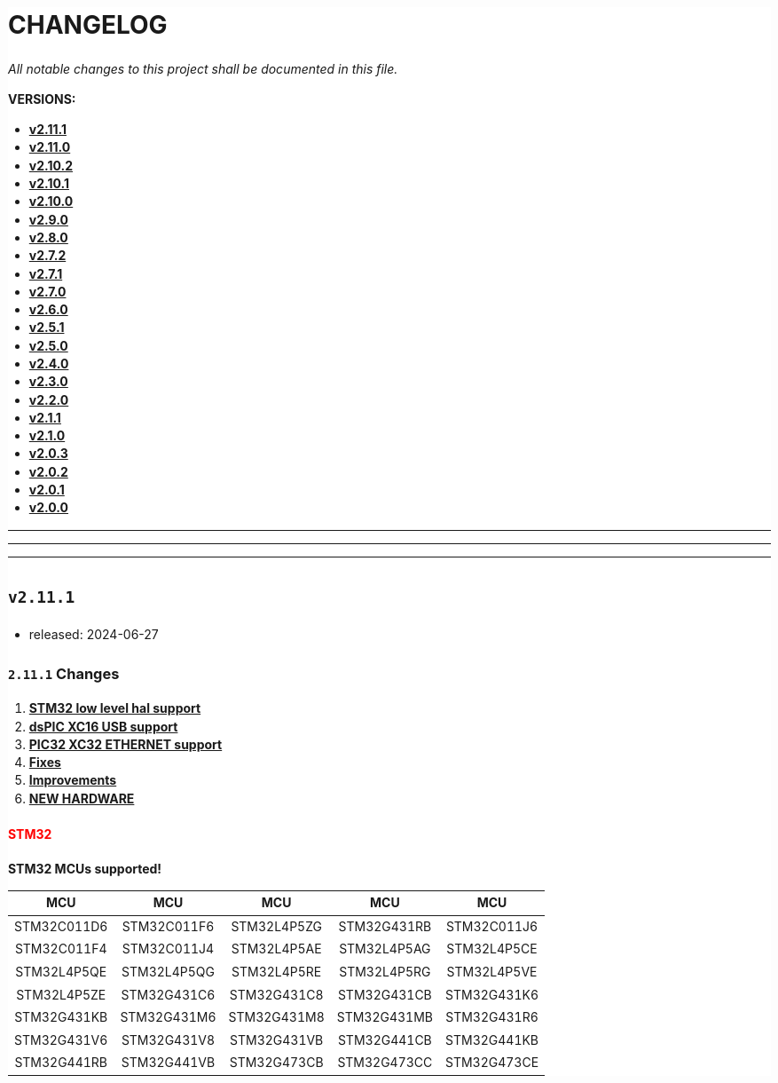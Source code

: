 # CHANGELOG

*All notable changes to this project shall be documented in this file.*

**VERSIONS:**

+ **[v2.11.1](#v2111)**
+ **[v2.11.0](#v2110)**
+ **[v2.10.2](#v2102)**
+ **[v2.10.1](#v2101)**
+ **[v2.10.0](#v2100)**
+ **[v2.9.0](#v290)**
+ **[v2.8.0](#v280)**
+ **[v2.7.2](#v272)**
+ **[v2.7.1](#v271)**
+ **[v2.7.0](#v270)**
+ **[v2.6.0](#v260)**
+ **[v2.5.1](#v251)**
+ **[v2.5.0](#v250)**
+ **[v2.4.0](#v240)**
+ **[v2.3.0](#v230)**
+ **[v2.2.0](#v220)**
+ **[v2.1.1](#v211)**
+ **[v2.1.0](#v210)**
+ **[v2.0.3](#v203)**
+ **[v2.0.2](#v202)**
+ **[v2.0.1](#v201)**
+ **[v2.0.0](#v200)**

---
---
---

## `v2.11.1`

+ released: 2024-06-27

### `2.11.1` Changes

1. **[STM32 low level hal support](#font-colorredstm32font)**
2. **[dsPIC XC16 USB support](#font-colorredxc16-usbfont)**
3. **[PIC32 XC32 ETHERNET support](#font-colorredxc32-ethernetfont)**
4. **[Fixes](#2111-fixes)**
5. **[Improvements](#2111-improvements)**
6. **[NEW HARDWARE](#2111-new-hardware)**

#### <font color=red>STM32</font>

**STM32 MCUs supported!**

|        MCU         |        MCU         |        MCU         |        MCU         |        MCU         |
| :----------------: | :----------------: | :----------------: | :----------------: | :----------------: |
|    STM32C011D6     |    STM32C011F6     |    STM32L4P5ZG     |    STM32G431RB     |     STM32C011J6    |
|    STM32C011F4     |    STM32C011J4     |    STM32L4P5AE     |    STM32L4P5AG     |     STM32L4P5CE    |
|    STM32L4P5QE     |    STM32L4P5QG     |    STM32L4P5RE     |    STM32L4P5RG     |     STM32L4P5VE    |
|    STM32L4P5ZE     |    STM32G431C6     |    STM32G431C8     |    STM32G431CB     |     STM32G431K6    |
|    STM32G431KB     |    STM32G431M6     |    STM32G431M8     |    STM32G431MB     |     STM32G431R6    |
|    STM32G431V6     |    STM32G431V8     |    STM32G431VB     |    STM32G441CB     |     STM32G441KB    |
|    STM32G441RB     |    STM32G441VB     |    STM32G473CB     |    STM32G473CC     |     STM32G473CE    |